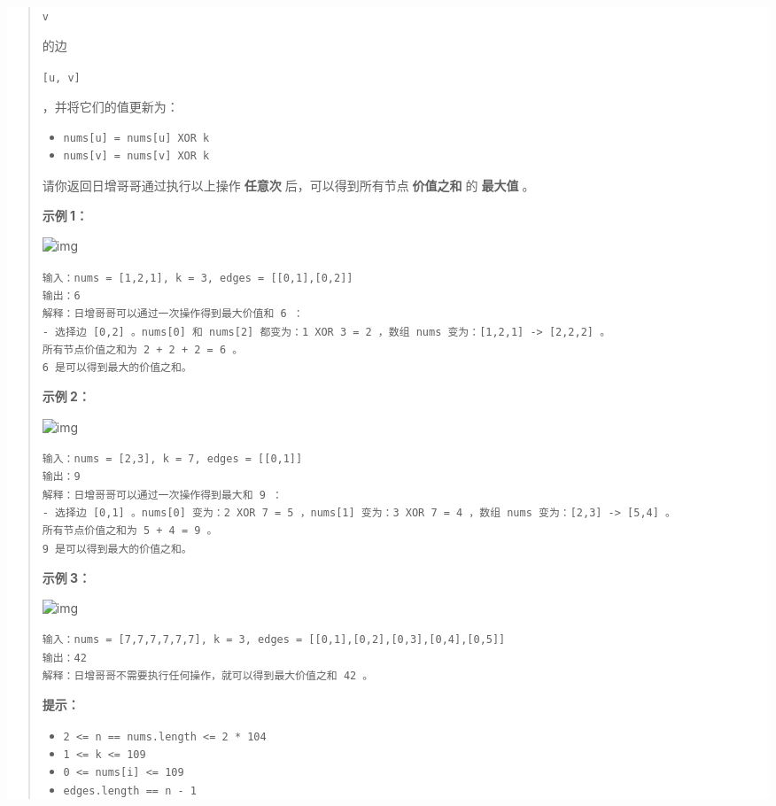 >
>   ```
>   v
>   ```
>
>    的边 
>
>   ```
>   [u, v]
>   ```
>
>    ，并将它们的值更新为：
>
>   - `nums[u] = nums[u] XOR k`
>   - `nums[v] = nums[v] XOR k`
>
> 请你返回日增哥哥通过执行以上操作 **任意次** 后，可以得到所有节点 **价值之和** 的 **最大值** 。
>
>  
>
> **示例 1：**
>
> ![img](https://assets.leetcode.com/uploads/2023/11/09/screenshot-2023-11-10-012513.png)
>
> ```
> 输入：nums = [1,2,1], k = 3, edges = [[0,1],[0,2]]
> 输出：6
> 解释：日增哥哥可以通过一次操作得到最大价值和 6 ：
> - 选择边 [0,2] 。nums[0] 和 nums[2] 都变为：1 XOR 3 = 2 ，数组 nums 变为：[1,2,1] -> [2,2,2] 。
> 所有节点价值之和为 2 + 2 + 2 = 6 。
> 6 是可以得到最大的价值之和。
> ```
>
> **示例 2：**
>
> ![img](https://assets.leetcode.com/uploads/2024/01/09/screenshot-2024-01-09-220017.png)
>
> ```
> 输入：nums = [2,3], k = 7, edges = [[0,1]]
> 输出：9
> 解释：日增哥哥可以通过一次操作得到最大和 9 ：
> - 选择边 [0,1] 。nums[0] 变为：2 XOR 7 = 5 ，nums[1] 变为：3 XOR 7 = 4 ，数组 nums 变为：[2,3] -> [5,4] 。
> 所有节点价值之和为 5 + 4 = 9 。
> 9 是可以得到最大的价值之和。
> ```
>
> **示例 3：**
>
> ![img](https://assets.leetcode.com/uploads/2023/11/09/screenshot-2023-11-10-012641.png)
>
> ```
> 输入：nums = [7,7,7,7,7,7], k = 3, edges = [[0,1],[0,2],[0,3],[0,4],[0,5]]
> 输出：42
> 解释：日增哥哥不需要执行任何操作，就可以得到最大价值之和 42 。
> ```
>
>  
>
> **提示：**
>
> - `2 <= n == nums.length <= 2 * 104`
> - `1 <= k <= 109`
> - `0 <= nums[i] <= 109`
> - `edges.length == n - 1`